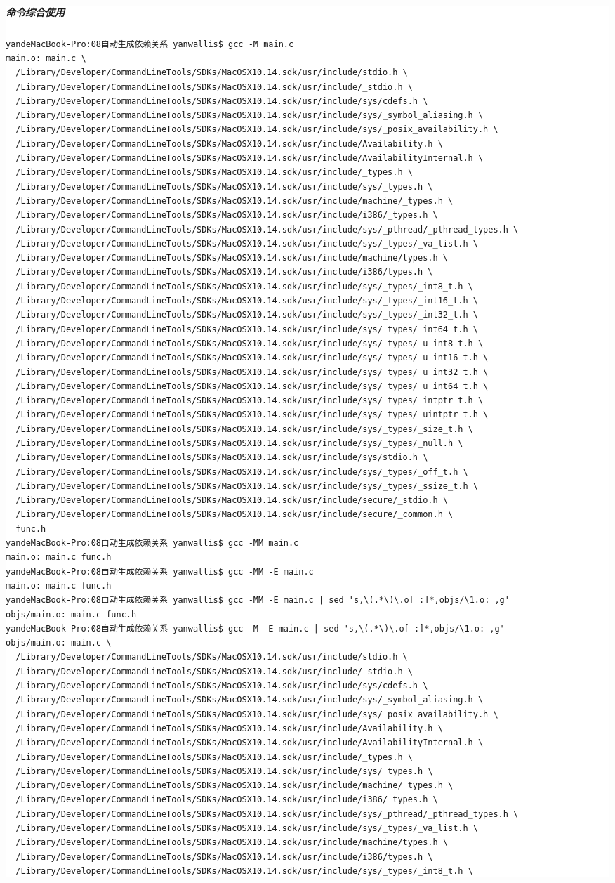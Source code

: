 ##### 命令综合使用

```shell
yandeMacBook-Pro:08自动生成依赖关系 yanwallis$ gcc -M main.c
main.o: main.c \
  /Library/Developer/CommandLineTools/SDKs/MacOSX10.14.sdk/usr/include/stdio.h \
  /Library/Developer/CommandLineTools/SDKs/MacOSX10.14.sdk/usr/include/_stdio.h \
  /Library/Developer/CommandLineTools/SDKs/MacOSX10.14.sdk/usr/include/sys/cdefs.h \
  /Library/Developer/CommandLineTools/SDKs/MacOSX10.14.sdk/usr/include/sys/_symbol_aliasing.h \
  /Library/Developer/CommandLineTools/SDKs/MacOSX10.14.sdk/usr/include/sys/_posix_availability.h \
  /Library/Developer/CommandLineTools/SDKs/MacOSX10.14.sdk/usr/include/Availability.h \
  /Library/Developer/CommandLineTools/SDKs/MacOSX10.14.sdk/usr/include/AvailabilityInternal.h \
  /Library/Developer/CommandLineTools/SDKs/MacOSX10.14.sdk/usr/include/_types.h \
  /Library/Developer/CommandLineTools/SDKs/MacOSX10.14.sdk/usr/include/sys/_types.h \
  /Library/Developer/CommandLineTools/SDKs/MacOSX10.14.sdk/usr/include/machine/_types.h \
  /Library/Developer/CommandLineTools/SDKs/MacOSX10.14.sdk/usr/include/i386/_types.h \
  /Library/Developer/CommandLineTools/SDKs/MacOSX10.14.sdk/usr/include/sys/_pthread/_pthread_types.h \
  /Library/Developer/CommandLineTools/SDKs/MacOSX10.14.sdk/usr/include/sys/_types/_va_list.h \
  /Library/Developer/CommandLineTools/SDKs/MacOSX10.14.sdk/usr/include/machine/types.h \
  /Library/Developer/CommandLineTools/SDKs/MacOSX10.14.sdk/usr/include/i386/types.h \
  /Library/Developer/CommandLineTools/SDKs/MacOSX10.14.sdk/usr/include/sys/_types/_int8_t.h \
  /Library/Developer/CommandLineTools/SDKs/MacOSX10.14.sdk/usr/include/sys/_types/_int16_t.h \
  /Library/Developer/CommandLineTools/SDKs/MacOSX10.14.sdk/usr/include/sys/_types/_int32_t.h \
  /Library/Developer/CommandLineTools/SDKs/MacOSX10.14.sdk/usr/include/sys/_types/_int64_t.h \
  /Library/Developer/CommandLineTools/SDKs/MacOSX10.14.sdk/usr/include/sys/_types/_u_int8_t.h \
  /Library/Developer/CommandLineTools/SDKs/MacOSX10.14.sdk/usr/include/sys/_types/_u_int16_t.h \
  /Library/Developer/CommandLineTools/SDKs/MacOSX10.14.sdk/usr/include/sys/_types/_u_int32_t.h \
  /Library/Developer/CommandLineTools/SDKs/MacOSX10.14.sdk/usr/include/sys/_types/_u_int64_t.h \
  /Library/Developer/CommandLineTools/SDKs/MacOSX10.14.sdk/usr/include/sys/_types/_intptr_t.h \
  /Library/Developer/CommandLineTools/SDKs/MacOSX10.14.sdk/usr/include/sys/_types/_uintptr_t.h \
  /Library/Developer/CommandLineTools/SDKs/MacOSX10.14.sdk/usr/include/sys/_types/_size_t.h \
  /Library/Developer/CommandLineTools/SDKs/MacOSX10.14.sdk/usr/include/sys/_types/_null.h \
  /Library/Developer/CommandLineTools/SDKs/MacOSX10.14.sdk/usr/include/sys/stdio.h \
  /Library/Developer/CommandLineTools/SDKs/MacOSX10.14.sdk/usr/include/sys/_types/_off_t.h \
  /Library/Developer/CommandLineTools/SDKs/MacOSX10.14.sdk/usr/include/sys/_types/_ssize_t.h \
  /Library/Developer/CommandLineTools/SDKs/MacOSX10.14.sdk/usr/include/secure/_stdio.h \
  /Library/Developer/CommandLineTools/SDKs/MacOSX10.14.sdk/usr/include/secure/_common.h \
  func.h
yandeMacBook-Pro:08自动生成依赖关系 yanwallis$ gcc -MM main.c
main.o: main.c func.h
yandeMacBook-Pro:08自动生成依赖关系 yanwallis$ gcc -MM -E main.c
main.o: main.c func.h
yandeMacBook-Pro:08自动生成依赖关系 yanwallis$ gcc -MM -E main.c | sed 's,\(.*\)\.o[ :]*,objs/\1.o: ,g'
objs/main.o: main.c func.h
yandeMacBook-Pro:08自动生成依赖关系 yanwallis$ gcc -M -E main.c | sed 's,\(.*\)\.o[ :]*,objs/\1.o: ,g'
objs/main.o: main.c \
  /Library/Developer/CommandLineTools/SDKs/MacOSX10.14.sdk/usr/include/stdio.h \
  /Library/Developer/CommandLineTools/SDKs/MacOSX10.14.sdk/usr/include/_stdio.h \
  /Library/Developer/CommandLineTools/SDKs/MacOSX10.14.sdk/usr/include/sys/cdefs.h \
  /Library/Developer/CommandLineTools/SDKs/MacOSX10.14.sdk/usr/include/sys/_symbol_aliasing.h \
  /Library/Developer/CommandLineTools/SDKs/MacOSX10.14.sdk/usr/include/sys/_posix_availability.h \
  /Library/Developer/CommandLineTools/SDKs/MacOSX10.14.sdk/usr/include/Availability.h \
  /Library/Developer/CommandLineTools/SDKs/MacOSX10.14.sdk/usr/include/AvailabilityInternal.h \
  /Library/Developer/CommandLineTools/SDKs/MacOSX10.14.sdk/usr/include/_types.h \
  /Library/Developer/CommandLineTools/SDKs/MacOSX10.14.sdk/usr/include/sys/_types.h \
  /Library/Developer/CommandLineTools/SDKs/MacOSX10.14.sdk/usr/include/machine/_types.h \
  /Library/Developer/CommandLineTools/SDKs/MacOSX10.14.sdk/usr/include/i386/_types.h \
  /Library/Developer/CommandLineTools/SDKs/MacOSX10.14.sdk/usr/include/sys/_pthread/_pthread_types.h \
  /Library/Developer/CommandLineTools/SDKs/MacOSX10.14.sdk/usr/include/sys/_types/_va_list.h \
  /Library/Developer/CommandLineTools/SDKs/MacOSX10.14.sdk/usr/include/machine/types.h \
  /Library/Developer/CommandLineTools/SDKs/MacOSX10.14.sdk/usr/include/i386/types.h \
  /Library/Developer/CommandLineTools/SDKs/MacOSX10.14.sdk/usr/include/sys/_types/_int8_t.h \
```